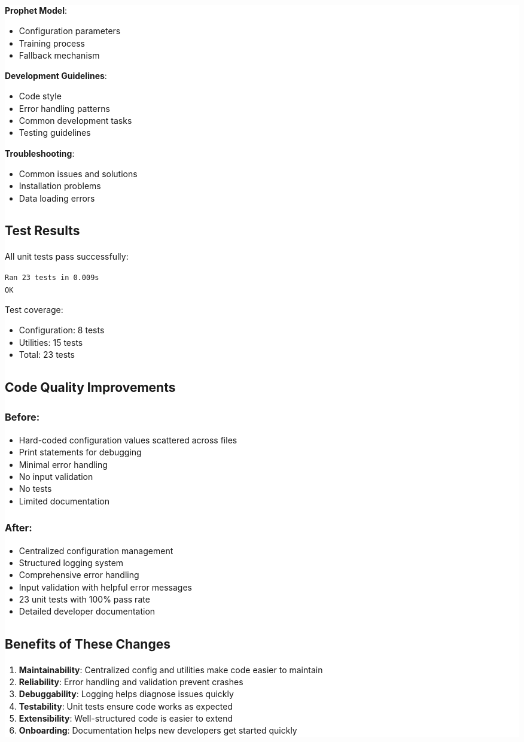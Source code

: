 **Prophet Model**:
- Configuration parameters
- Training process
- Fallback mechanism

**Development Guidelines**:
- Code style
- Error handling patterns
- Common development tasks
- Testing guidelines

**Troubleshooting**:
- Common issues and solutions
- Installation problems
- Data loading errors

## Test Results

All unit tests pass successfully:
```
Ran 23 tests in 0.009s
OK
```

Test coverage:
- Configuration: 8 tests
- Utilities: 15 tests
- Total: 23 tests

## Code Quality Improvements

### Before:
- Hard-coded configuration values scattered across files
- Print statements for debugging
- Minimal error handling
- No input validation
- No tests
- Limited documentation

### After:
- Centralized configuration management
- Structured logging system
- Comprehensive error handling
- Input validation with helpful error messages
- 23 unit tests with 100% pass rate
- Detailed developer documentation

## Benefits of These Changes

1. **Maintainability**: Centralized config and utilities make code easier to maintain
2. **Reliability**: Error handling and validation prevent crashes
3. **Debuggability**: Logging helps diagnose issues quickly
4. **Testability**: Unit tests ensure code works as expected
5. **Extensibility**: Well-structured code is easier to extend
6. **Onboarding**: Documentation helps new developers get started quickly
